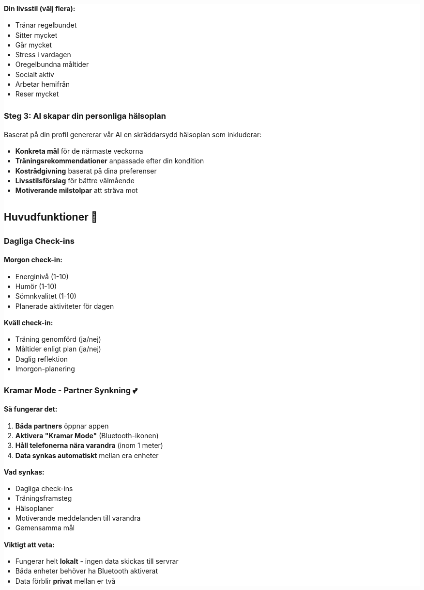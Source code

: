 **Din livsstil (välj flera):**
- Tränar regelbundet
- Sitter mycket
- Går mycket
- Stress i vardagen
- Oregelbundna måltider
- Socialt aktiv
- Arbetar hemifrån
- Reser mycket

### Steg 3: AI skapar din personliga hälsoplan

Baserat på din profil genererar vår AI en skräddarsydd hälsoplan som inkluderar:

- **Konkreta mål** för de närmaste veckorna
- **Träningsrekommendationer** anpassade efter din kondition
- **Kostrådgivning** baserat på dina preferenser
- **Livsstilsförslag** för bättre välmående
- **Motiverande milstolpar** att sträva mot

## Huvudfunktioner 🎯

### Dagliga Check-ins

**Morgon check-in:**
- Energinivå (1-10)
- Humör (1-10)
- Sömnkvalitet (1-10)
- Planerade aktiviteter för dagen

**Kväll check-in:**
- Träning genomförd (ja/nej)
- Måltider enligt plan (ja/nej)
- Daglig reflektion
- Imorgon-planering

### Kramar Mode - Partner Synkning 💕

**Så fungerar det:**
1. **Båda partners** öppnar appen
2. **Aktivera "Kramar Mode"** (Bluetooth-ikonen)
3. **Håll telefonerna nära varandra** (inom 1 meter)
4. **Data synkas automatiskt** mellan era enheter

**Vad synkas:**
- Dagliga check-ins
- Träningsframsteg
- Hälsoplaner
- Motiverande meddelanden till varandra
- Gemensamma mål

**Viktigt att veta:**
- Fungerar helt **lokalt** - ingen data skickas till servrar
- Båda enheter behöver ha Bluetooth aktiverat
- Data förblir **privat** mellan er två
